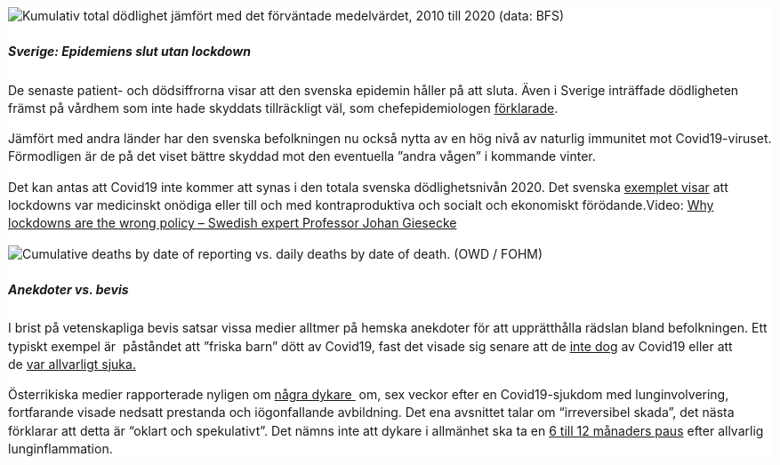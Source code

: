 ![Kumulativ total dödlighet jämfört med det förväntade medelvärdet, 2010
till 2020 (data:
BFS)](https://swprs.files.wordpress.com/2020/04/schweiz-todesfaelle-2010-2020.png?w=700&h=339)

##### **Sverige: Epidemiens slut utan lockdown**

<div>

De senaste patient- och dödsiffrorna visar att den svenska epidemin
håller på att sluta. Även i Sverige inträffade dödligheten främst på
vårdhem som inte hade skyddats tillräckligt väl, som
chefepidemiologen [förklarade](https://www.washingtontimes.com/news/2020/apr/15/sweden-coronavirus-rates-easing-despite-loose-rule/).

Jämfört med andra länder har den svenska befolkningen nu också nytta av
en hög nivå av naturlig immunitet mot Covid19-viruset. Förmodligen är de
på det viset bättre skyddad mot den eventuella ”andra vågen” i kommande
vinter.

</div>

Det kan antas att Covid19 inte kommer att synas i den totala svenska
dödlighetsnivån 2020. Det svenska [exemplet
visar](https://www.kleinezeitung.at/international/corona/5802224/Anzeichen-fuer-Entspannung_Schweden-sieht-sich-auf-dem-richtigen-Weg) att
lockdowns var medicinskt onödiga eller till och med kontraproduktiva och
socialt och ekonomiskt förödande.Video: [Why lockdowns are the wrong
policy – Swedish expert Professor Johan
Giesecke](https://www.youtube.com/watch?v=bfN2JWifLCY)

![Cumulative deaths by date of reporting vs. daily deaths by date of
death. (OWD /
FOHM)](https://swprs.files.wordpress.com/2020/04/sweden-corona-media-vs-reality.png?w=736&h=338)

##### **Anekdoter vs. bevis**

I brist på vetenskapliga bevis satsar vissa medier alltmer på hemska
anekdoter för att upprätthålla rädslan bland befolkningen. Ett typiskt
exempel är  påståndet att ”friska barn” dött av Covid19, fast det visade
sig senare att de [inte
dog](https://www.dailymail.co.uk/news/article-8193487/Coroner-refuses-rule-COVID-19-cause-death-six-week-old-Connecticut-baby.html) av
Covid19 eller att de [var allvarligt
sjuka.](https://www.msn.com/de-ch/news/other/spanischer-nachwuchs-trainer-stirbt-an-corona/ar-BB11gT64)

Österrikiska medier rapporterade nyligen om [några
dykare ](https://www.rainews.it/tgr/tagesschau/articoli/2020/04/tag-Coronavirus-Lungeschaden-Forschung-Uniklinik-Innsbruck-6708e11e-28dc-4843-a760-e7f926ace61c.html) om,
sex veckor efter en Covid19-sjukdom med lunginvolvering, fortfarande
visade nedsatt prestanda och iögonfallande avbildning. Det ena avsnittet
talar om “irreversibel skada”, det nästa förklarar att detta är “oklart
och spekulativt”. Det nämns inte att dykare i allmänhet ska ta en [6
till 12 månaders
paus](https://www.gesundheitsfrage.net/g/frage/tauchen-lungenentzuendung)
efter allvarlig lunginflammation.
